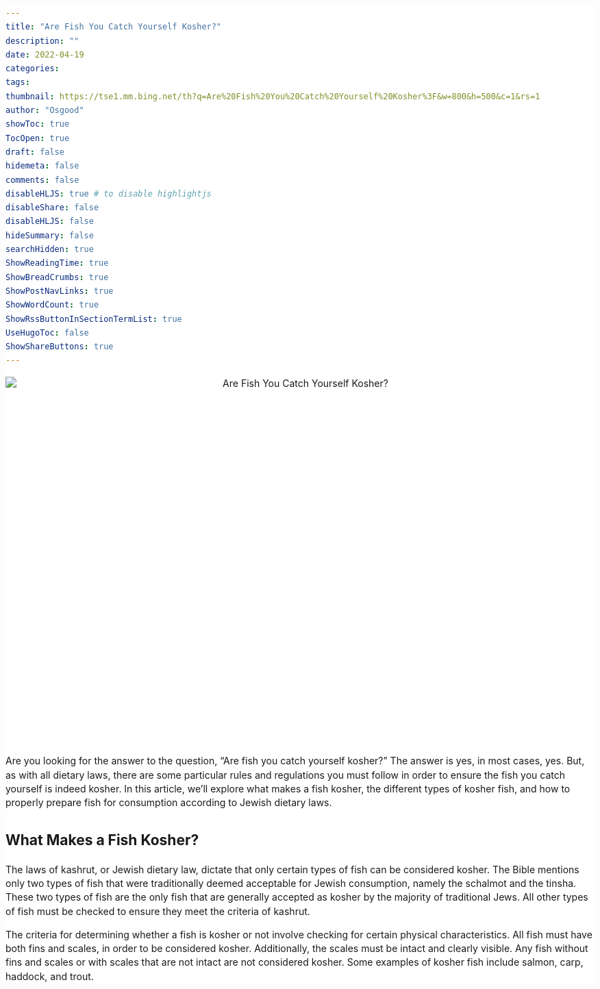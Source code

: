 ```yaml
---
title: "Are Fish You Catch Yourself Kosher?"
description: ""
date: 2022-04-19
categories: 
tags: 
thumbnail: https://tse1.mm.bing.net/th?q=Are%20Fish%20You%20Catch%20Yourself%20Kosher%3F&w=800&h=500&c=1&rs=1
author: "Osgood"
showToc: true
TocOpen: true
draft: false
hidemeta: false
comments: false
disableHLJS: true # to disable highlightjs
disableShare: false
disableHLJS: false
hideSummary: false
searchHidden: true
ShowReadingTime: true
ShowBreadCrumbs: true
ShowPostNavLinks: true
ShowWordCount: true
ShowRssButtonInSectionTermList: true
UseHugoToc: false
ShowShareButtons: true
---
```


<center>
	<img src="https://tse1.mm.bing.net/th?q=Are%20Fish%20You%20Catch%20Yourself%20Kosher%3F&w=800&h=500&c=1&rs=1" alt="Are Fish You Catch Yourself Kosher?" width="800" height="500" style="display: block; width: 100%; height: auto">
</center>

<p>Are you looking for the answer to the question, “Are fish you catch yourself kosher?” The answer is yes, in most cases, yes. But, as with all dietary laws, there are some particular rules and regulations you must follow in order to ensure the fish you catch yourself is indeed kosher. In this article, we’ll explore what makes a fish kosher, the different types of kosher fish, and how to properly prepare fish for consumption according to Jewish dietary laws.</p> 

<h2>What Makes a Fish Kosher?</h2>

<p>The laws of kashrut, or Jewish dietary law, dictate that only certain types of fish can be considered kosher. The Bible mentions only two types of fish that were traditionally deemed acceptable for Jewish consumption, namely the schalmot and the tinsha. These two types of fish are the only fish that are generally accepted as kosher by the majority of traditional Jews. All other types of fish must be checked to ensure they meet the criteria of kashrut.</p>

<p>The criteria for determining whether a fish is kosher or not involve checking for certain physical characteristics. All fish must have both fins and scales, in order to be considered kosher. Additionally, the scales must be intact and clearly visible. Any fish without fins and scales or with scales that are not intact are not considered kosher. Some examples of kosher fish include salmon, carp, haddock, and trout.</p>
